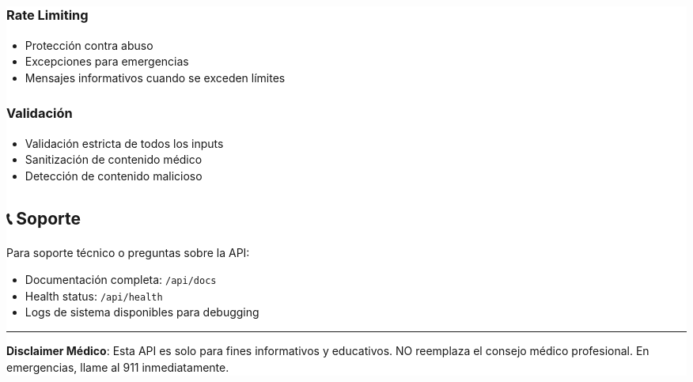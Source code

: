 ### Rate Limiting
- Protección contra abuso
- Excepciones para emergencias
- Mensajes informativos cuando se exceden límites

### Validación
- Validación estricta de todos los inputs
- Sanitización de contenido médico
- Detección de contenido malicioso

## 📞 Soporte

Para soporte técnico o preguntas sobre la API:
- Documentación completa: `/api/docs`
- Health status: `/api/health`
- Logs de sistema disponibles para debugging

---

**Disclaimer Médico**: Esta API es solo para fines informativos y educativos. NO reemplaza el consejo médico profesional. En emergencias, llame al 911 inmediatamente.
